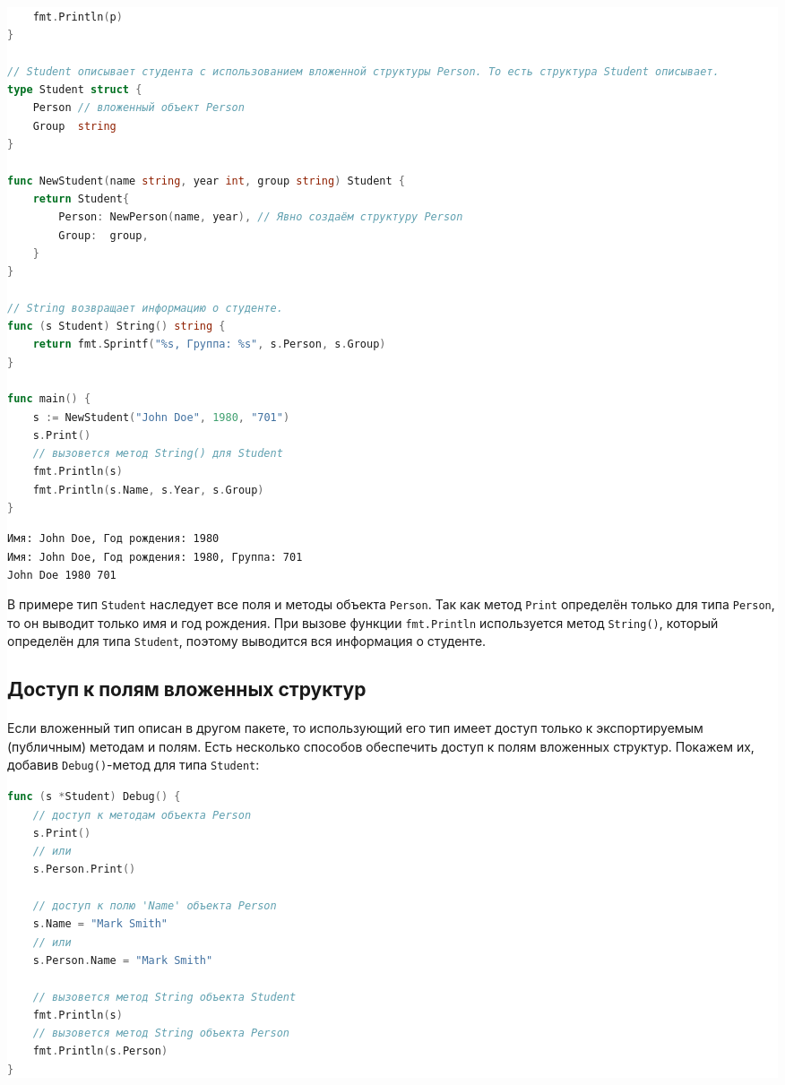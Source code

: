 ```go
    fmt.Println(p)
}

// Student описывает студента с использованием вложенной структуры Person. То есть структура Student описывает.  
type Student struct {
    Person // вложенный объект Person
    Group  string
}

func NewStudent(name string, year int, group string) Student {
    return Student{
        Person: NewPerson(name, year), // Явно создаём структуру Person 
        Group:  group,
    }
}

// String возвращает информацию о студенте. 
func (s Student) String() string {
    return fmt.Sprintf("%s, Группа: %s", s.Person, s.Group)
}

func main() {
    s := NewStudent("John Doe", 1980, "701")
    s.Print()
    // вызовется метод String() для Student
    fmt.Println(s)
    fmt.Println(s.Name, s.Year, s.Group)
}
```
```
Имя: John Doe, Год рождения: 1980
Имя: John Doe, Год рождения: 1980, Группа: 701
John Doe 1980 701
```

В примере тип `Student` наследует все поля и методы объекта `Person`. Так как метод `Print` определён только для типа `Person`, то он выводит только имя и год рождения. При вызове функции `fmt.Println` используется метод `String()`, который определён для типа `Student`, поэтому выводится вся информация о студенте.

## Доступ к полям вложенных структур

Если вложенный тип описан в другом пакете, то использующий его тип имеет доступ только к экспортируемым (публичным) методам и полям. Есть несколько способов обеспечить доступ к полям вложенных структур. Покажем их, добавив `Debug()`-метод для типа `Student`:

```go
func (s *Student) Debug() {
    // доступ к методам объекта Person
    s.Print()
    // или
    s.Person.Print()

    // доступ к полю 'Name' объекта Person
    s.Name = "Mark Smith"
    // или
    s.Person.Name = "Mark Smith"

    // вызовется метод String объекта Student
    fmt.Println(s)
    // вызовется метод String объекта Person
    fmt.Println(s.Person)
} 
```
